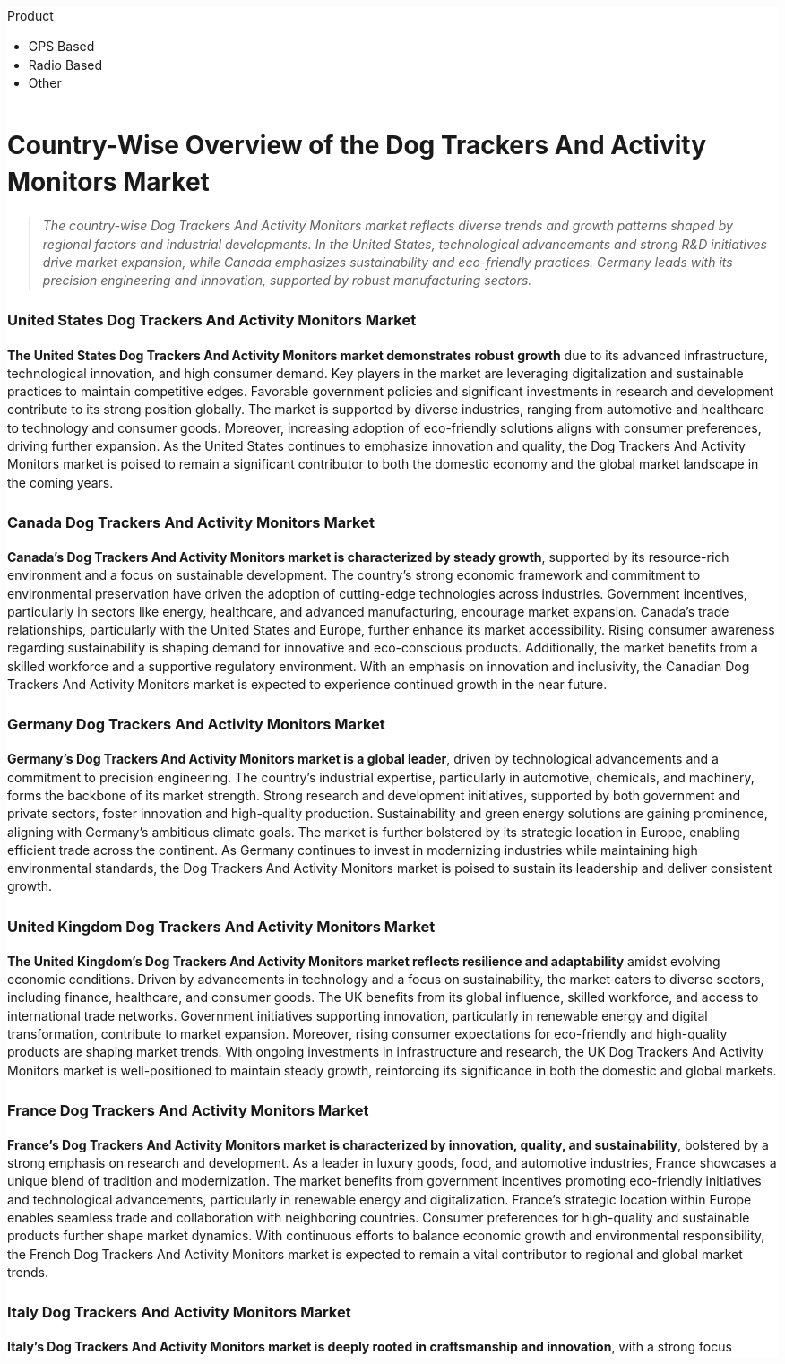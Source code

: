 Product</h3><ul><li>GPS Based</li><li>Radio Based</li><li>Other</li></ul><h1><span class="">Country-Wise Overview of the Dog Trackers And Activity Monitors Market<br /></span></h1><blockquote><p><em><span class="">The country-wise Dog Trackers And Activity Monitors market reflects diverse trends and growth patterns shaped by regional factors and industrial developments. In the United States, technological advancements and strong R&amp;D initiatives drive market expansion, while Canada emphasizes sustainability and eco-friendly practices. Germany leads with its precision engineering and innovation, supported by robust manufacturing sectors.</span></em></p></blockquote><h3><strong>United States Dog Trackers And Activity Monitors Market</strong></h3><p><strong>The United States Dog Trackers And Activity Monitors market demonstrates robust growth</strong> due to its advanced infrastructure, technological innovation, and high consumer demand. Key players in the market are leveraging digitalization and sustainable practices to maintain competitive edges. Favorable government policies and significant investments in research and development contribute to its strong position globally. The market is supported by diverse industries, ranging from automotive and healthcare to technology and consumer goods. Moreover, increasing adoption of eco-friendly solutions aligns with consumer preferences, driving further expansion. As the United States continues to emphasize innovation and quality, the Dog Trackers And Activity Monitors market is poised to remain a significant contributor to both the domestic economy and the global market landscape in the coming years.</p><h3><strong>Canada Dog Trackers And Activity Monitors Market</strong></h3><p><strong>Canada&rsquo;s Dog Trackers And Activity Monitors market is characterized by steady growth</strong>, supported by its resource-rich environment and a focus on sustainable development. The country&rsquo;s strong economic framework and commitment to environmental preservation have driven the adoption of cutting-edge technologies across industries. Government incentives, particularly in sectors like energy, healthcare, and advanced manufacturing, encourage market expansion. Canada&rsquo;s trade relationships, particularly with the United States and Europe, further enhance its market accessibility. Rising consumer awareness regarding sustainability is shaping demand for innovative and eco-conscious products. Additionally, the market benefits from a skilled workforce and a supportive regulatory environment. With an emphasis on innovation and inclusivity, the Canadian Dog Trackers And Activity Monitors market is expected to experience continued growth in the near future.</p><h3><strong>Germany Dog Trackers And Activity Monitors Market</strong></h3><p><strong>Germany&rsquo;s Dog Trackers And Activity Monitors market is a global leader</strong>, driven by technological advancements and a commitment to precision engineering. The country&rsquo;s industrial expertise, particularly in automotive, chemicals, and machinery, forms the backbone of its market strength. Strong research and development initiatives, supported by both government and private sectors, foster innovation and high-quality production. Sustainability and green energy solutions are gaining prominence, aligning with Germany&rsquo;s ambitious climate goals. The market is further bolstered by its strategic location in Europe, enabling efficient trade across the continent. As Germany continues to invest in modernizing industries while maintaining high environmental standards, the Dog Trackers And Activity Monitors market is poised to sustain its leadership and deliver consistent growth.</p><h3><strong>United Kingdom Dog Trackers And Activity Monitors Market</strong></h3><p><strong>The United Kingdom&rsquo;s Dog Trackers And Activity Monitors market reflects resilience and adaptability</strong> amidst evolving economic conditions. Driven by advancements in technology and a focus on sustainability, the market caters to diverse sectors, including finance, healthcare, and consumer goods. The UK benefits from its global influence, skilled workforce, and access to international trade networks. Government initiatives supporting innovation, particularly in renewable energy and digital transformation, contribute to market expansion. Moreover, rising consumer expectations for eco-friendly and high-quality products are shaping market trends. With ongoing investments in infrastructure and research, the UK Dog Trackers And Activity Monitors market is well-positioned to maintain steady growth, reinforcing its significance in both the domestic and global markets.</p><h3><strong>France Dog Trackers And Activity Monitors Market</strong></h3><p><strong>France&rsquo;s Dog Trackers And Activity Monitors market is characterized by innovation, quality, and sustainability</strong>, bolstered by a strong emphasis on research and development. As a leader in luxury goods, food, and automotive industries, France showcases a unique blend of tradition and modernization. The market benefits from government incentives promoting eco-friendly initiatives and technological advancements, particularly in renewable energy and digitalization. France&rsquo;s strategic location within Europe enables seamless trade and collaboration with neighboring countries. Consumer preferences for high-quality and sustainable products further shape market dynamics. With continuous efforts to balance economic growth and environmental responsibility, the French Dog Trackers And Activity Monitors market is expected to remain a vital contributor to regional and global market trends.</p><h3><strong>Italy Dog Trackers And Activity Monitors Market</strong></h3><p><strong>Italy&rsquo;s Dog Trackers And Activity Monitors market is deeply rooted in craftsmanship and innovation</strong>, with a strong focus